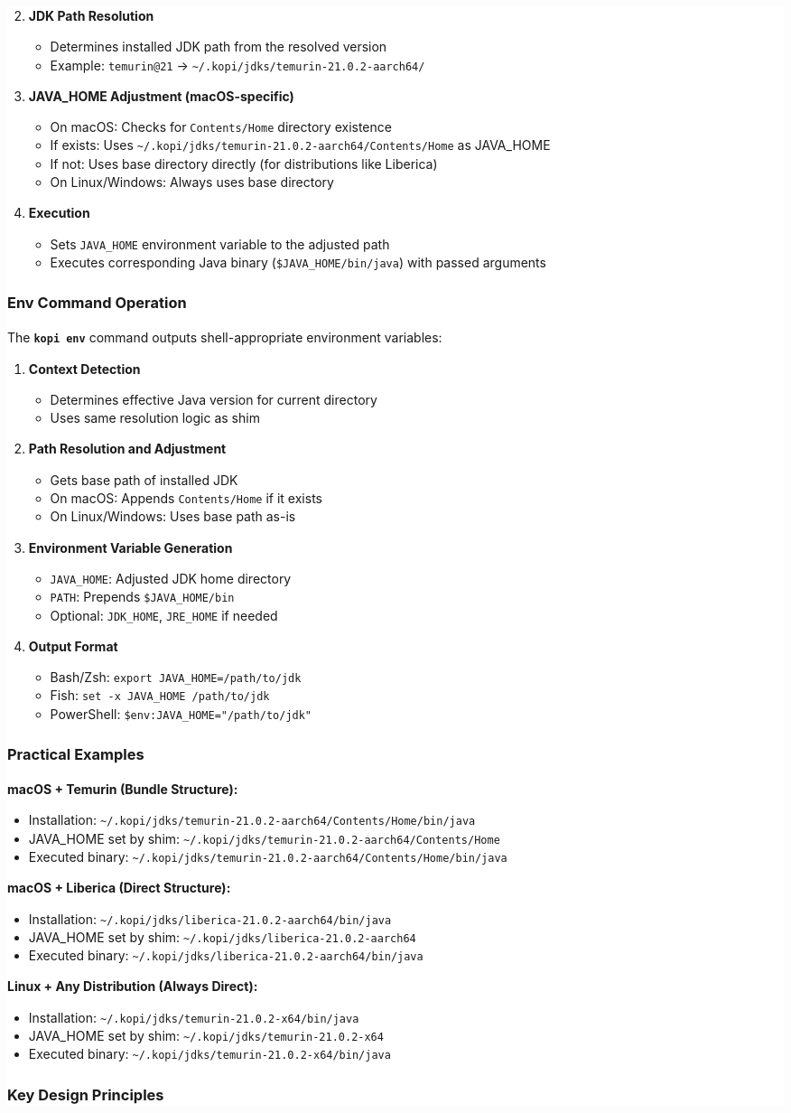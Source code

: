 2. **JDK Path Resolution**
   - Determines installed JDK path from the resolved version
   - Example: `temurin@21` → `~/.kopi/jdks/temurin-21.0.2-aarch64/`

3. **JAVA_HOME Adjustment (macOS-specific)**
   - On macOS: Checks for `Contents/Home` directory existence
   - If exists: Uses `~/.kopi/jdks/temurin-21.0.2-aarch64/Contents/Home` as JAVA_HOME
   - If not: Uses base directory directly (for distributions like Liberica)
   - On Linux/Windows: Always uses base directory

4. **Execution**
   - Sets `JAVA_HOME` environment variable to the adjusted path
   - Executes corresponding Java binary (`$JAVA_HOME/bin/java`) with passed arguments

### Env Command Operation

The **`kopi env`** command outputs shell-appropriate environment variables:

1. **Context Detection**
   - Determines effective Java version for current directory
   - Uses same resolution logic as shim

2. **Path Resolution and Adjustment**
   - Gets base path of installed JDK
   - On macOS: Appends `Contents/Home` if it exists
   - On Linux/Windows: Uses base path as-is

3. **Environment Variable Generation**
   - `JAVA_HOME`: Adjusted JDK home directory
   - `PATH`: Prepends `$JAVA_HOME/bin`
   - Optional: `JDK_HOME`, `JRE_HOME` if needed

4. **Output Format**
   - Bash/Zsh: `export JAVA_HOME=/path/to/jdk`
   - Fish: `set -x JAVA_HOME /path/to/jdk`
   - PowerShell: `$env:JAVA_HOME="/path/to/jdk"`

### Practical Examples

**macOS + Temurin (Bundle Structure):**
- Installation: `~/.kopi/jdks/temurin-21.0.2-aarch64/Contents/Home/bin/java`
- JAVA_HOME set by shim: `~/.kopi/jdks/temurin-21.0.2-aarch64/Contents/Home`
- Executed binary: `~/.kopi/jdks/temurin-21.0.2-aarch64/Contents/Home/bin/java`

**macOS + Liberica (Direct Structure):**
- Installation: `~/.kopi/jdks/liberica-21.0.2-aarch64/bin/java`
- JAVA_HOME set by shim: `~/.kopi/jdks/liberica-21.0.2-aarch64`
- Executed binary: `~/.kopi/jdks/liberica-21.0.2-aarch64/bin/java`

**Linux + Any Distribution (Always Direct):**
- Installation: `~/.kopi/jdks/temurin-21.0.2-x64/bin/java`
- JAVA_HOME set by shim: `~/.kopi/jdks/temurin-21.0.2-x64`
- Executed binary: `~/.kopi/jdks/temurin-21.0.2-x64/bin/java`

### Key Design Principles
